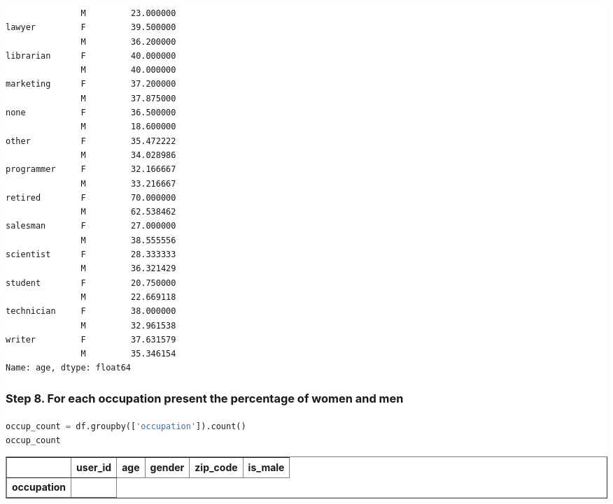                    M         23.000000
    lawyer         F         39.500000
                   M         36.200000
    librarian      F         40.000000
                   M         40.000000
    marketing      F         37.200000
                   M         37.875000
    none           F         36.500000
                   M         18.600000
    other          F         35.472222
                   M         34.028986
    programmer     F         32.166667
                   M         33.216667
    retired        F         70.000000
                   M         62.538462
    salesman       F         27.000000
                   M         38.555556
    scientist      F         28.333333
                   M         36.321429
    student        F         20.750000
                   M         22.669118
    technician     F         38.000000
                   M         32.961538
    writer         F         37.631579
                   M         35.346154
    Name: age, dtype: float64



### Step 8.  For each occupation present the percentage of women and men


```python
occup_count = df.groupby(['occupation']).count()
occup_count
```




<div>
<style scoped>
    .dataframe tbody tr th:only-of-type {
        vertical-align: middle;
    }

    .dataframe tbody tr th {
        vertical-align: top;
    }

    .dataframe thead th {
        text-align: right;
    }
</style>
<table border="1" class="dataframe">
  <thead>
    <tr style="text-align: right;">
      <th></th>
      <th>user_id</th>
      <th>age</th>
      <th>gender</th>
      <th>zip_code</th>
      <th>is_male</th>
    </tr>
    <tr>
      <th>occupation</th>
      <th></th>